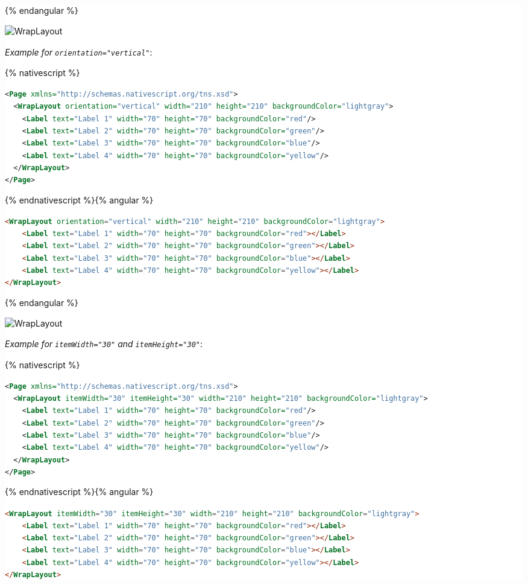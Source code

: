 {% endangular %}

![WrapLayout](../img/modules/layouts/wrap-layout1.png "WrapLayout")

_Example for `orientation="vertical"`_:

{% nativescript %}

``` XML
<Page xmlns="http://schemas.nativescript.org/tns.xsd">
  <WrapLayout orientation="vertical" width="210" height="210" backgroundColor="lightgray">
    <Label text="Label 1" width="70" height="70" backgroundColor="red"/>
    <Label text="Label 2" width="70" height="70" backgroundColor="green"/>
    <Label text="Label 3" width="70" height="70" backgroundColor="blue"/>
    <Label text="Label 4" width="70" height="70" backgroundColor="yellow"/>
  </WrapLayout>
</Page>
```

{% endnativescript %}{% angular %}

``` HTML
<WrapLayout orientation="vertical" width="210" height="210" backgroundColor="lightgray">
    <Label text="Label 1" width="70" height="70" backgroundColor="red"></Label>
    <Label text="Label 2" width="70" height="70" backgroundColor="green"></Label>
    <Label text="Label 3" width="70" height="70" backgroundColor="blue"></Label>
    <Label text="Label 4" width="70" height="70" backgroundColor="yellow"></Label>
</WrapLayout>
```

{% endangular %}

![WrapLayout](../img/modules/layouts/wrap-layout2.png "WrapLayout")

_Example for `itemWidth="30"` and `itemHeight="30"`_:

{% nativescript %}

``` XML
<Page xmlns="http://schemas.nativescript.org/tns.xsd">
  <WrapLayout itemWidth="30" itemHeight="30" width="210" height="210" backgroundColor="lightgray">
    <Label text="Label 1" width="70" height="70" backgroundColor="red"/>
    <Label text="Label 2" width="70" height="70" backgroundColor="green"/>
    <Label text="Label 3" width="70" height="70" backgroundColor="blue"/>
    <Label text="Label 4" width="70" height="70" backgroundColor="yellow"/>
  </WrapLayout>
</Page>
```

{% endnativescript %}{% angular %}

``` HTML
<WrapLayout itemWidth="30" itemHeight="30" width="210" height="210" backgroundColor="lightgray">
    <Label text="Label 1" width="70" height="70" backgroundColor="red"></Label>
    <Label text="Label 2" width="70" height="70" backgroundColor="green"></Label>
    <Label text="Label 3" width="70" height="70" backgroundColor="blue"></Label>
    <Label text="Label 4" width="70" height="70" backgroundColor="yellow"></Label>
</WrapLayout>
```
